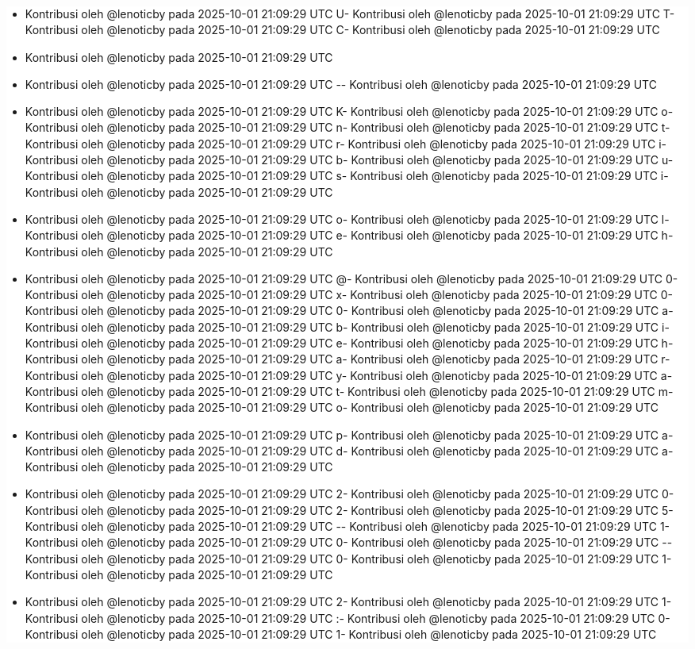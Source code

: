  - Kontribusi oleh @lenoticby pada 2025-10-01 21:09:29 UTC
U- Kontribusi oleh @lenoticby pada 2025-10-01 21:09:29 UTC
T- Kontribusi oleh @lenoticby pada 2025-10-01 21:09:29 UTC
C- Kontribusi oleh @lenoticby pada 2025-10-01 21:09:29 UTC

- Kontribusi oleh @lenoticby pada 2025-10-01 21:09:29 UTC
 - Kontribusi oleh @lenoticby pada 2025-10-01 21:09:29 UTC
-- Kontribusi oleh @lenoticby pada 2025-10-01 21:09:29 UTC
 - Kontribusi oleh @lenoticby pada 2025-10-01 21:09:29 UTC
K- Kontribusi oleh @lenoticby pada 2025-10-01 21:09:29 UTC
o- Kontribusi oleh @lenoticby pada 2025-10-01 21:09:29 UTC
n- Kontribusi oleh @lenoticby pada 2025-10-01 21:09:29 UTC
t- Kontribusi oleh @lenoticby pada 2025-10-01 21:09:29 UTC
r- Kontribusi oleh @lenoticby pada 2025-10-01 21:09:29 UTC
i- Kontribusi oleh @lenoticby pada 2025-10-01 21:09:29 UTC
b- Kontribusi oleh @lenoticby pada 2025-10-01 21:09:29 UTC
u- Kontribusi oleh @lenoticby pada 2025-10-01 21:09:29 UTC
s- Kontribusi oleh @lenoticby pada 2025-10-01 21:09:29 UTC
i- Kontribusi oleh @lenoticby pada 2025-10-01 21:09:29 UTC
 - Kontribusi oleh @lenoticby pada 2025-10-01 21:09:29 UTC
o- Kontribusi oleh @lenoticby pada 2025-10-01 21:09:29 UTC
l- Kontribusi oleh @lenoticby pada 2025-10-01 21:09:29 UTC
e- Kontribusi oleh @lenoticby pada 2025-10-01 21:09:29 UTC
h- Kontribusi oleh @lenoticby pada 2025-10-01 21:09:29 UTC
 - Kontribusi oleh @lenoticby pada 2025-10-01 21:09:29 UTC
@- Kontribusi oleh @lenoticby pada 2025-10-01 21:09:29 UTC
0- Kontribusi oleh @lenoticby pada 2025-10-01 21:09:29 UTC
x- Kontribusi oleh @lenoticby pada 2025-10-01 21:09:29 UTC
0- Kontribusi oleh @lenoticby pada 2025-10-01 21:09:29 UTC
0- Kontribusi oleh @lenoticby pada 2025-10-01 21:09:29 UTC
a- Kontribusi oleh @lenoticby pada 2025-10-01 21:09:29 UTC
b- Kontribusi oleh @lenoticby pada 2025-10-01 21:09:29 UTC
i- Kontribusi oleh @lenoticby pada 2025-10-01 21:09:29 UTC
e- Kontribusi oleh @lenoticby pada 2025-10-01 21:09:29 UTC
h- Kontribusi oleh @lenoticby pada 2025-10-01 21:09:29 UTC
a- Kontribusi oleh @lenoticby pada 2025-10-01 21:09:29 UTC
r- Kontribusi oleh @lenoticby pada 2025-10-01 21:09:29 UTC
y- Kontribusi oleh @lenoticby pada 2025-10-01 21:09:29 UTC
a- Kontribusi oleh @lenoticby pada 2025-10-01 21:09:29 UTC
t- Kontribusi oleh @lenoticby pada 2025-10-01 21:09:29 UTC
m- Kontribusi oleh @lenoticby pada 2025-10-01 21:09:29 UTC
o- Kontribusi oleh @lenoticby pada 2025-10-01 21:09:29 UTC
 - Kontribusi oleh @lenoticby pada 2025-10-01 21:09:29 UTC
p- Kontribusi oleh @lenoticby pada 2025-10-01 21:09:29 UTC
a- Kontribusi oleh @lenoticby pada 2025-10-01 21:09:29 UTC
d- Kontribusi oleh @lenoticby pada 2025-10-01 21:09:29 UTC
a- Kontribusi oleh @lenoticby pada 2025-10-01 21:09:29 UTC
 - Kontribusi oleh @lenoticby pada 2025-10-01 21:09:29 UTC
2- Kontribusi oleh @lenoticby pada 2025-10-01 21:09:29 UTC
0- Kontribusi oleh @lenoticby pada 2025-10-01 21:09:29 UTC
2- Kontribusi oleh @lenoticby pada 2025-10-01 21:09:29 UTC
5- Kontribusi oleh @lenoticby pada 2025-10-01 21:09:29 UTC
-- Kontribusi oleh @lenoticby pada 2025-10-01 21:09:29 UTC
1- Kontribusi oleh @lenoticby pada 2025-10-01 21:09:29 UTC
0- Kontribusi oleh @lenoticby pada 2025-10-01 21:09:29 UTC
-- Kontribusi oleh @lenoticby pada 2025-10-01 21:09:29 UTC
0- Kontribusi oleh @lenoticby pada 2025-10-01 21:09:29 UTC
1- Kontribusi oleh @lenoticby pada 2025-10-01 21:09:29 UTC
 - Kontribusi oleh @lenoticby pada 2025-10-01 21:09:29 UTC
2- Kontribusi oleh @lenoticby pada 2025-10-01 21:09:29 UTC
1- Kontribusi oleh @lenoticby pada 2025-10-01 21:09:29 UTC
:- Kontribusi oleh @lenoticby pada 2025-10-01 21:09:29 UTC
0- Kontribusi oleh @lenoticby pada 2025-10-01 21:09:29 UTC
1- Kontribusi oleh @lenoticby pada 2025-10-01 21:09:29 UTC